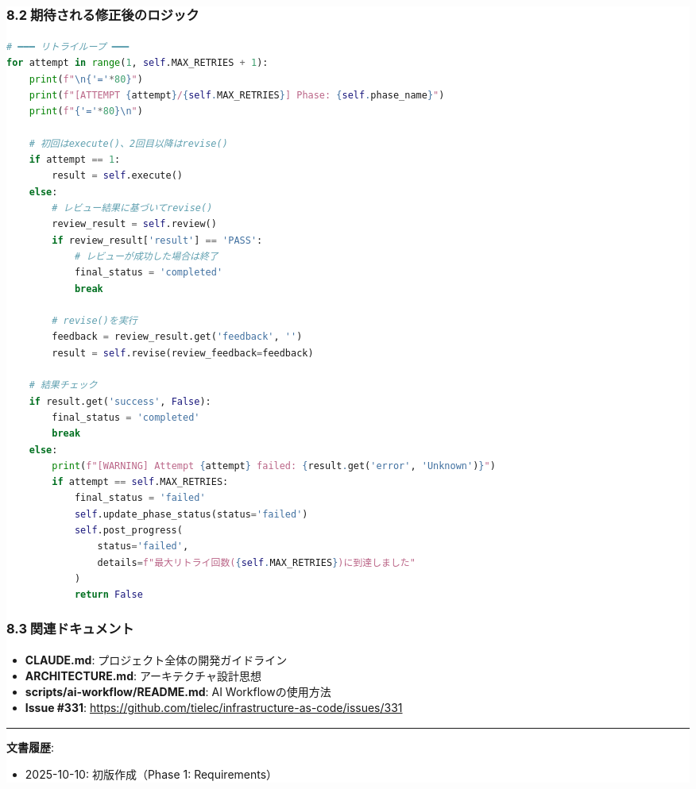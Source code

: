 ### 8.2 期待される修正後のロジック

```python
# ━━━ リトライループ ━━━
for attempt in range(1, self.MAX_RETRIES + 1):
    print(f"\n{'='*80}")
    print(f"[ATTEMPT {attempt}/{self.MAX_RETRIES}] Phase: {self.phase_name}")
    print(f"{'='*80}\n")

    # 初回はexecute()、2回目以降はrevise()
    if attempt == 1:
        result = self.execute()
    else:
        # レビュー結果に基づいてrevise()
        review_result = self.review()
        if review_result['result'] == 'PASS':
            # レビューが成功した場合は終了
            final_status = 'completed'
            break

        # revise()を実行
        feedback = review_result.get('feedback', '')
        result = self.revise(review_feedback=feedback)

    # 結果チェック
    if result.get('success', False):
        final_status = 'completed'
        break
    else:
        print(f"[WARNING] Attempt {attempt} failed: {result.get('error', 'Unknown')}")
        if attempt == self.MAX_RETRIES:
            final_status = 'failed'
            self.update_phase_status(status='failed')
            self.post_progress(
                status='failed',
                details=f"最大リトライ回数({self.MAX_RETRIES})に到達しました"
            )
            return False
```

### 8.3 関連ドキュメント

- **CLAUDE.md**: プロジェクト全体の開発ガイドライン
- **ARCHITECTURE.md**: アーキテクチャ設計思想
- **scripts/ai-workflow/README.md**: AI Workflowの使用方法
- **Issue #331**: https://github.com/tielec/infrastructure-as-code/issues/331

---

**文書履歴**:
- 2025-10-10: 初版作成（Phase 1: Requirements）
